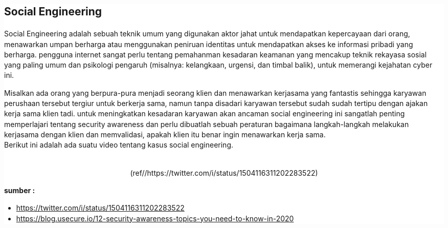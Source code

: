 ## Social Engineering
Social Engineering adalah sebuah teknik umum yang digunakan aktor jahat untuk mendapatkan kepercayaan dari orang, menawarkan umpan berharga atau menggunakan peniruan identitas untuk mendapatkan akses ke informasi pribadi yang berharga. pengguna internet sangat perlu tentang pemahanman kesadaran keamanan yang mencakup teknik rekayasa sosial yang paling umum dan psikologi pengaruh (misalnya: kelangkaan, urgensi, dan timbal balik), untuk memerangi kejahatan cyber ini.

Misalkan ada orang yang berpura-pura menjadi seorang klien dan menawarkan kerjasama yang fantastis sehingga karyawan perushaan tersebut tergiur untuk berkerja sama, namun tanpa disadari karyawan tersebut sudah sudah tertipu dengan ajakan kerja sama klien tadi. untuk meningkatkan kesadaran karyawan akan ancaman social engineering ini sangatlah penting memperlajari tentang security awareness dan perlu dibuatlah sebuah peraturan  bagaimana langkah-langkah melakukan kerjasama dengan klien dan memvalidasi, apakah klien itu benar ingin menawarkan kerja sama.
<br>Berikut ini adalah ada suatu video tentang kasus social engineering.

<center>
 <iframe class="responsive-iframe"
         src="https://user-images.githubusercontent.com/28418984/180916614-3758d930-7920-4c4e-bdbe-f5bb6641b8e0.mp4" 
         title="Video" 
         frameborder="0" 
         allow="accelerometer; autoplay; clipboard-write; encrypted-media; gyroscope; picture-in-picture" 
         allowfullscreen>
 </iframe>
 <br>(ref//https://twitter.com/i/status/1504116311202283522)
</center>

<b>sumber :</b>
- <a href="https://twitter.com/i/status/1504116311202283522">https://twitter.com/i/status/1504116311202283522</a>
- <a href="https://blog.usecure.io/12-security-awareness-topics-you-need-to-know-in-2020">https://blog.usecure.io/12-security-awareness-topics-you-need-to-know-in-2020</a>



